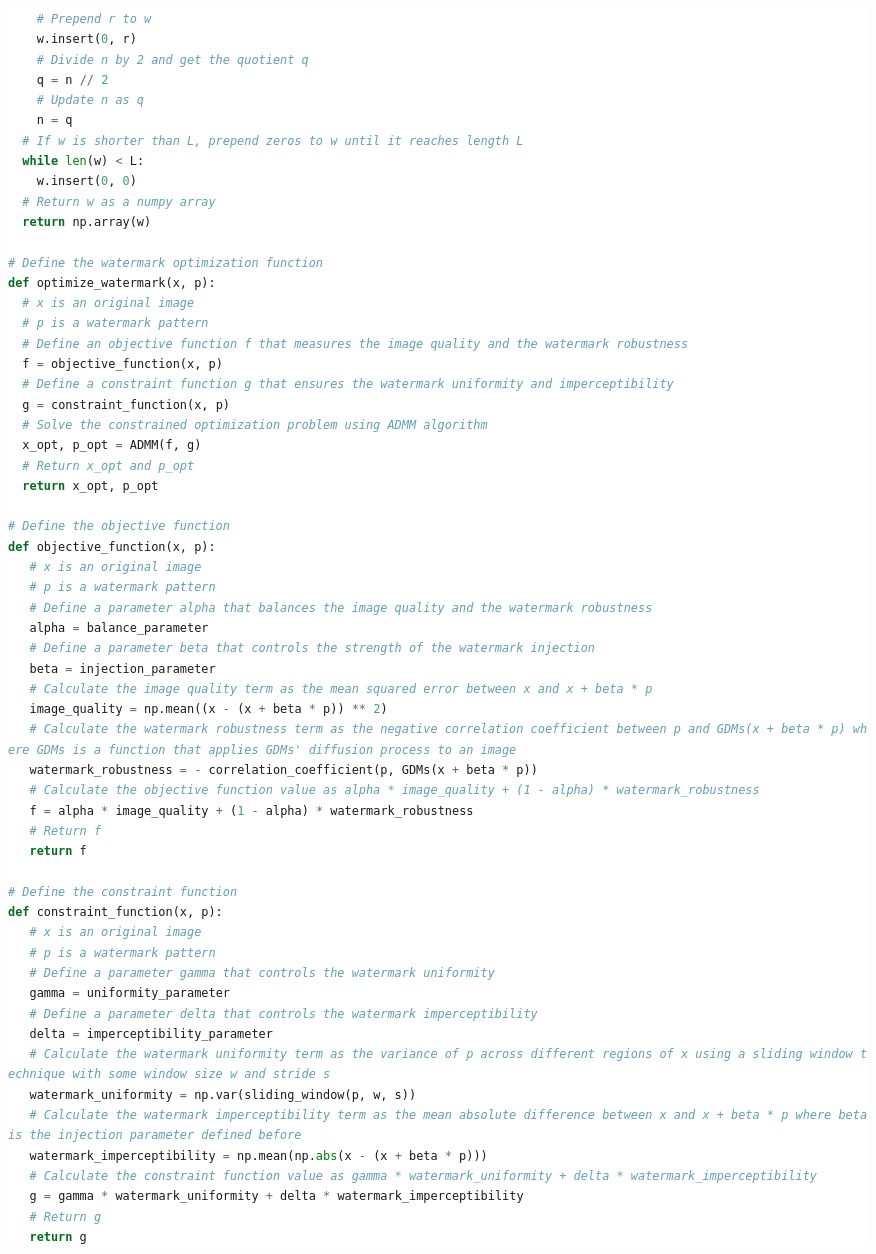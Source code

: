 ```python
    # Prepend r to w
    w.insert(0, r)
    # Divide n by 2 and get the quotient q
    q = n // 2
    # Update n as q
    n = q
  # If w is shorter than L, prepend zeros to w until it reaches length L
  while len(w) < L:
    w.insert(0, 0)
  # Return w as a numpy array
  return np.array(w)

# Define the watermark optimization function
def optimize_watermark(x, p):
  # x is an original image
  # p is a watermark pattern
  # Define an objective function f that measures the image quality and the watermark robustness
  f = objective_function(x, p)
  # Define a constraint function g that ensures the watermark uniformity and imperceptibility
  g = constraint_function(x, p)
  # Solve the constrained optimization problem using ADMM algorithm
  x_opt, p_opt = ADMM(f, g)
  # Return x_opt and p_opt
  return x_opt, p_opt

# Define the objective function 
def objective_function(x, p): 
   # x is an original image 
   # p is a watermark pattern 
   # Define a parameter alpha that balances the image quality and the watermark robustness 
   alpha = balance_parameter 
   # Define a parameter beta that controls the strength of the watermark injection 
   beta = injection_parameter 
   # Calculate the image quality term as the mean squared error between x and x + beta * p 
   image_quality = np.mean((x - (x + beta * p)) ** 2) 
   # Calculate the watermark robustness term as the negative correlation coefficient between p and GDMs(x + beta * p) where GDMs is a function that applies GDMs' diffusion process to an image 
   watermark_robustness = - correlation_coefficient(p, GDMs(x + beta * p)) 
   # Calculate the objective function value as alpha * image_quality + (1 - alpha) * watermark_robustness 
   f = alpha * image_quality + (1 - alpha) * watermark_robustness 
   # Return f 
   return f

# Define the constraint function 
def constraint_function(x, p): 
   # x is an original image 
   # p is a watermark pattern 
   # Define a parameter gamma that controls the watermark uniformity 
   gamma = uniformity_parameter 
   # Define a parameter delta that controls the watermark imperceptibility 
   delta = imperceptibility_parameter 
   # Calculate the watermark uniformity term as the variance of p across different regions of x using a sliding window technique with some window size w and stride s  
   watermark_uniformity = np.var(sliding_window(p, w, s)) 
   # Calculate the watermark imperceptibility term as the mean absolute difference between x and x + beta * p where beta is the injection parameter defined before  
   watermark_imperceptibility = np.mean(np.abs(x - (x + beta * p)))  
   # Calculate the constraint function value as gamma * watermark_uniformity + delta * watermark_imperceptibility  
   g = gamma * watermark_uniformity + delta * watermark_imperceptibility  
   # Return g  
   return g
```